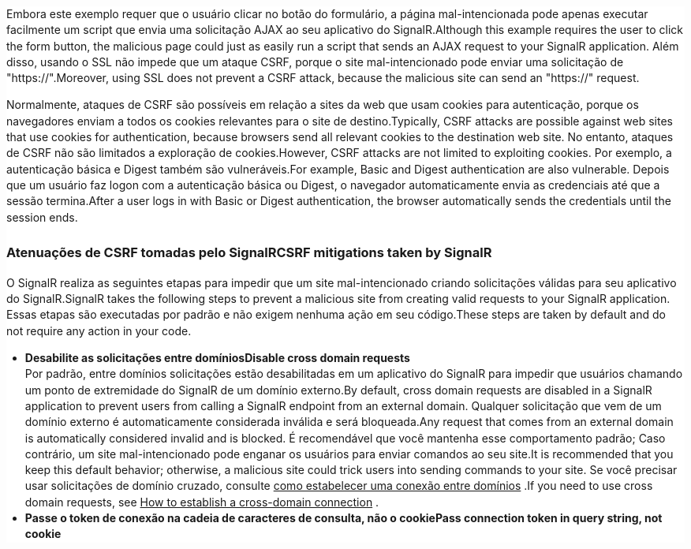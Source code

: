 <span data-ttu-id="6530e-172">Embora este exemplo requer que o usuário clicar no botão do formulário, a página mal-intencionada pode apenas executar facilmente um script que envia uma solicitação AJAX ao seu aplicativo do SignalR.</span><span class="sxs-lookup"><span data-stu-id="6530e-172">Although this example requires the user to click the form button, the malicious page could just as easily run a script that sends an AJAX request to your SignalR application.</span></span> <span data-ttu-id="6530e-173">Além disso, usando o SSL não impede que um ataque CSRF, porque o site mal-intencionado pode enviar uma solicitação de "https://".</span><span class="sxs-lookup"><span data-stu-id="6530e-173">Moreover, using SSL does not prevent a CSRF attack, because the malicious site can send an "https://" request.</span></span>

<span data-ttu-id="6530e-174">Normalmente, ataques de CSRF são possíveis em relação a sites da web que usam cookies para autenticação, porque os navegadores enviam a todos os cookies relevantes para o site de destino.</span><span class="sxs-lookup"><span data-stu-id="6530e-174">Typically, CSRF attacks are possible against web sites that use cookies for authentication, because browsers send all relevant cookies to the destination web site.</span></span> <span data-ttu-id="6530e-175">No entanto, ataques de CSRF não são limitados a exploração de cookies.</span><span class="sxs-lookup"><span data-stu-id="6530e-175">However, CSRF attacks are not limited to exploiting cookies.</span></span> <span data-ttu-id="6530e-176">Por exemplo, a autenticação básica e Digest também são vulneráveis.</span><span class="sxs-lookup"><span data-stu-id="6530e-176">For example, Basic and Digest authentication are also vulnerable.</span></span> <span data-ttu-id="6530e-177">Depois que um usuário faz logon com a autenticação básica ou Digest, o navegador automaticamente envia as credenciais até que a sessão termina.</span><span class="sxs-lookup"><span data-stu-id="6530e-177">After a user logs in with Basic or Digest authentication, the browser automatically sends the credentials until the session ends.</span></span>

### <a name="csrf-mitigations-taken-by-signalr"></a><span data-ttu-id="6530e-178">Atenuações de CSRF tomadas pelo SignalR</span><span class="sxs-lookup"><span data-stu-id="6530e-178">CSRF mitigations taken by SignalR</span></span>

<span data-ttu-id="6530e-179">O SignalR realiza as seguintes etapas para impedir que um site mal-intencionado criando solicitações válidas para seu aplicativo do SignalR.</span><span class="sxs-lookup"><span data-stu-id="6530e-179">SignalR takes the following steps to prevent a malicious site from creating valid requests to your SignalR application.</span></span> <span data-ttu-id="6530e-180">Essas etapas são executadas por padrão e não exigem nenhuma ação em seu código.</span><span class="sxs-lookup"><span data-stu-id="6530e-180">These steps are taken by default and do not require any action in your code.</span></span>

- <span data-ttu-id="6530e-181">**Desabilite as solicitações entre domínios**</span><span class="sxs-lookup"><span data-stu-id="6530e-181">**Disable cross domain requests**</span></span>  
 <span data-ttu-id="6530e-182">Por padrão, entre domínios solicitações estão desabilitadas em um aplicativo do SignalR para impedir que usuários chamando um ponto de extremidade do SignalR de um domínio externo.</span><span class="sxs-lookup"><span data-stu-id="6530e-182">By default, cross domain requests are disabled in a SignalR application to prevent users from calling a SignalR endpoint from an external domain.</span></span> <span data-ttu-id="6530e-183">Qualquer solicitação que vem de um domínio externo é automaticamente considerada inválida e será bloqueada.</span><span class="sxs-lookup"><span data-stu-id="6530e-183">Any request that comes from an external domain is automatically considered invalid and is blocked.</span></span> <span data-ttu-id="6530e-184">É recomendável que você mantenha esse comportamento padrão; Caso contrário, um site mal-intencionado pode enganar os usuários para enviar comandos ao seu site.</span><span class="sxs-lookup"><span data-stu-id="6530e-184">It is recommended that you keep this default behavior; otherwise, a malicious site could trick users into sending commands to your site.</span></span> <span data-ttu-id="6530e-185">Se você precisar usar solicitações de domínio cruzado, consulte [como estabelecer uma conexão entre domínios](../guide-to-the-api/hubs-api-guide-javascript-client.md#crossdomain) .</span><span class="sxs-lookup"><span data-stu-id="6530e-185">If you need to use cross domain requests, see     [How to establish a cross-domain connection](../guide-to-the-api/hubs-api-guide-javascript-client.md#crossdomain) .</span></span>
- <span data-ttu-id="6530e-186">**Passe o token de conexão na cadeia de caracteres de consulta, não o cookie**</span><span class="sxs-lookup"><span data-stu-id="6530e-186">**Pass connection token in query string, not cookie**</span></span>  